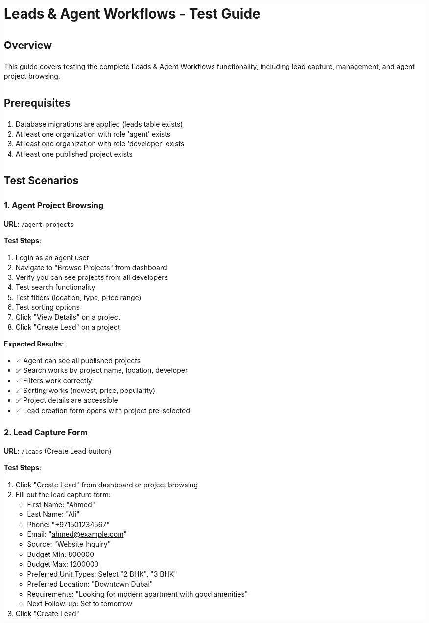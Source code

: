 # Leads & Agent Workflows - Test Guide

## Overview
This guide covers testing the complete Leads & Agent Workflows functionality, including lead capture, management, and agent project browsing.

## Prerequisites
1. Database migrations are applied (leads table exists)
2. At least one organization with role 'agent' exists
3. At least one organization with role 'developer' exists
4. At least one published project exists

## Test Scenarios

### 1. Agent Project Browsing
**URL**: `/agent-projects`

**Test Steps**:
1. Login as an agent user
2. Navigate to "Browse Projects" from dashboard
3. Verify you can see projects from all developers
4. Test search functionality
5. Test filters (location, type, price range)
6. Test sorting options
7. Click "View Details" on a project
8. Click "Create Lead" on a project

**Expected Results**:
- ✅ Agent can see all published projects
- ✅ Search works by project name, location, developer
- ✅ Filters work correctly
- ✅ Sorting works (newest, price, popularity)
- ✅ Project details are accessible
- ✅ Lead creation form opens with project pre-selected

### 2. Lead Capture Form
**URL**: `/leads` (Create Lead button)

**Test Steps**:
1. Click "Create Lead" from dashboard or project browsing
2. Fill out the lead capture form:
   - First Name: "Ahmed"
   - Last Name: "Ali"
   - Phone: "+971501234567"
   - Email: "ahmed@example.com"
   - Source: "Website Inquiry"
   - Budget Min: 800000
   - Budget Max: 1200000
   - Preferred Unit Types: Select "2 BHK", "3 BHK"
   - Preferred Location: "Downtown Dubai"
   - Requirements: "Looking for modern apartment with good amenities"
   - Next Follow-up: Set to tomorrow
3. Click "Create Lead"
